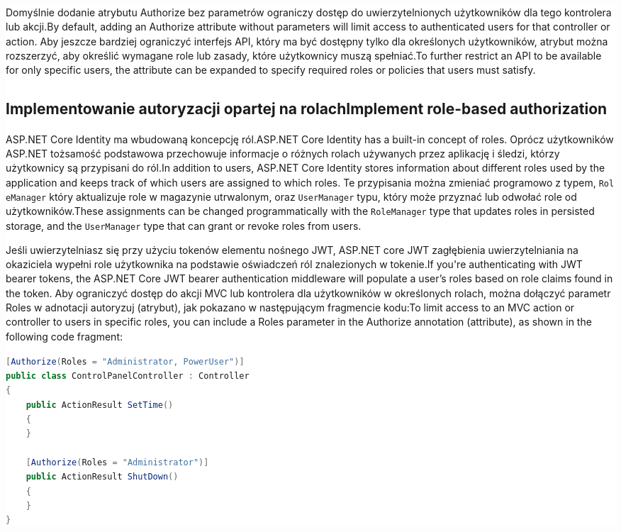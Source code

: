 <span data-ttu-id="fe835-108">Domyślnie dodanie atrybutu Authorize bez parametrów ograniczy dostęp do uwierzytelnionych użytkowników dla tego kontrolera lub akcji.</span><span class="sxs-lookup"><span data-stu-id="fe835-108">By default, adding an Authorize attribute without parameters will limit access to authenticated users for that controller or action.</span></span> <span data-ttu-id="fe835-109">Aby jeszcze bardziej ograniczyć interfejs API, który ma być dostępny tylko dla określonych użytkowników, atrybut można rozszerzyć, aby określić wymagane role lub zasady, które użytkownicy muszą spełniać.</span><span class="sxs-lookup"><span data-stu-id="fe835-109">To further restrict an API to be available for only specific users, the attribute can be expanded to specify required roles or policies that users must satisfy.</span></span>

## <a name="implement-role-based-authorization"></a><span data-ttu-id="fe835-110">Implementowanie autoryzacji opartej na rolach</span><span class="sxs-lookup"><span data-stu-id="fe835-110">Implement role-based authorization</span></span>

<span data-ttu-id="fe835-111">ASP.NET Core Identity ma wbudowaną koncepcję ról.</span><span class="sxs-lookup"><span data-stu-id="fe835-111">ASP.NET Core Identity has a built-in concept of roles.</span></span> <span data-ttu-id="fe835-112">Oprócz użytkowników ASP.NET tożsamość podstawowa przechowuje informacje o różnych rolach używanych przez aplikację i śledzi, którzy użytkownicy są przypisani do ról.</span><span class="sxs-lookup"><span data-stu-id="fe835-112">In addition to users, ASP.NET Core Identity stores information about different roles used by the application and keeps track of which users are assigned to which roles.</span></span> <span data-ttu-id="fe835-113">Te przypisania można zmieniać programowo z typem, `RoleManager` który aktualizuje role w magazynie utrwalonym, oraz `UserManager` typu, który może przyznać lub odwołać role od użytkowników.</span><span class="sxs-lookup"><span data-stu-id="fe835-113">These assignments can be changed programmatically with the `RoleManager` type that updates roles in persisted storage, and the `UserManager` type that can grant or revoke roles from users.</span></span>

<span data-ttu-id="fe835-114">Jeśli uwierzytelniasz się przy użyciu tokenów elementu nośnego JWT, ASP.NET core JWT zagłębienia uwierzytelniania na okaziciela wypełni role użytkownika na podstawie oświadczeń ról znalezionych w tokenie.</span><span class="sxs-lookup"><span data-stu-id="fe835-114">If you're authenticating with JWT bearer tokens, the ASP.NET Core JWT bearer authentication middleware will populate a user’s roles based on role claims found in the token.</span></span> <span data-ttu-id="fe835-115">Aby ograniczyć dostęp do akcji MVC lub kontrolera dla użytkowników w określonych rolach, można dołączyć parametr Roles w adnotacji autoryzuj (atrybut), jak pokazano w następującym fragmencie kodu:</span><span class="sxs-lookup"><span data-stu-id="fe835-115">To limit access to an MVC action or controller to users in specific roles, you can include a Roles parameter in the Authorize annotation (attribute), as shown in the following code fragment:</span></span>

```csharp
[Authorize(Roles = "Administrator, PowerUser")]
public class ControlPanelController : Controller
{
    public ActionResult SetTime()
    {
    }

    [Authorize(Roles = "Administrator")]
    public ActionResult ShutDown()
    {
    }
}
```
